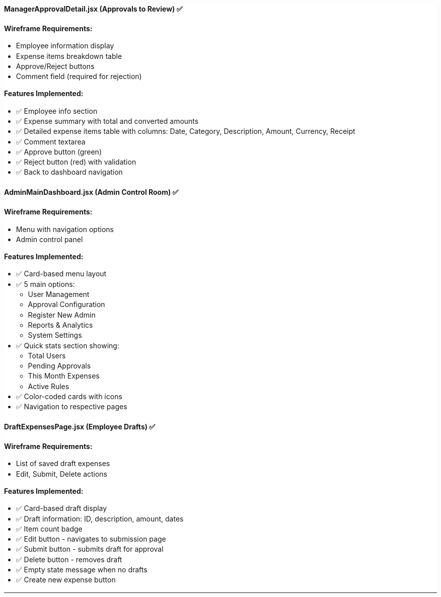 #### **ManagerApprovalDetail.jsx** (Approvals to Review) ✅
**Wireframe Requirements:**
- Employee information display
- Expense items breakdown table
- Approve/Reject buttons
- Comment field (required for rejection)

**Features Implemented:**
- ✅ Employee info section
- ✅ Expense summary with total and converted amounts
- ✅ Detailed expense items table with columns: Date, Category, Description, Amount, Currency, Receipt
- ✅ Comment textarea
- ✅ Approve button (green)
- ✅ Reject button (red) with validation
- ✅ Back to dashboard navigation

#### **AdminMainDashboard.jsx** (Admin Control Room) ✅
**Wireframe Requirements:**
- Menu with navigation options
- Admin control panel

**Features Implemented:**
- ✅ Card-based menu layout
- ✅ 5 main options:
  - User Management
  - Approval Configuration
  - Register New Admin
  - Reports & Analytics
  - System Settings
- ✅ Quick stats section showing:
  - Total Users
  - Pending Approvals
  - This Month Expenses
  - Active Rules
- ✅ Color-coded cards with icons
- ✅ Navigation to respective pages

#### **DraftExpensesPage.jsx** (Employee Drafts) ✅
**Wireframe Requirements:**
- List of saved draft expenses
- Edit, Submit, Delete actions

**Features Implemented:**
- ✅ Card-based draft display
- ✅ Draft information: ID, description, amount, dates
- ✅ Item count badge
- ✅ Edit button - navigates to submission page
- ✅ Submit button - submits draft for approval
- ✅ Delete button - removes draft
- ✅ Empty state message when no drafts
- ✅ Create new expense button

---